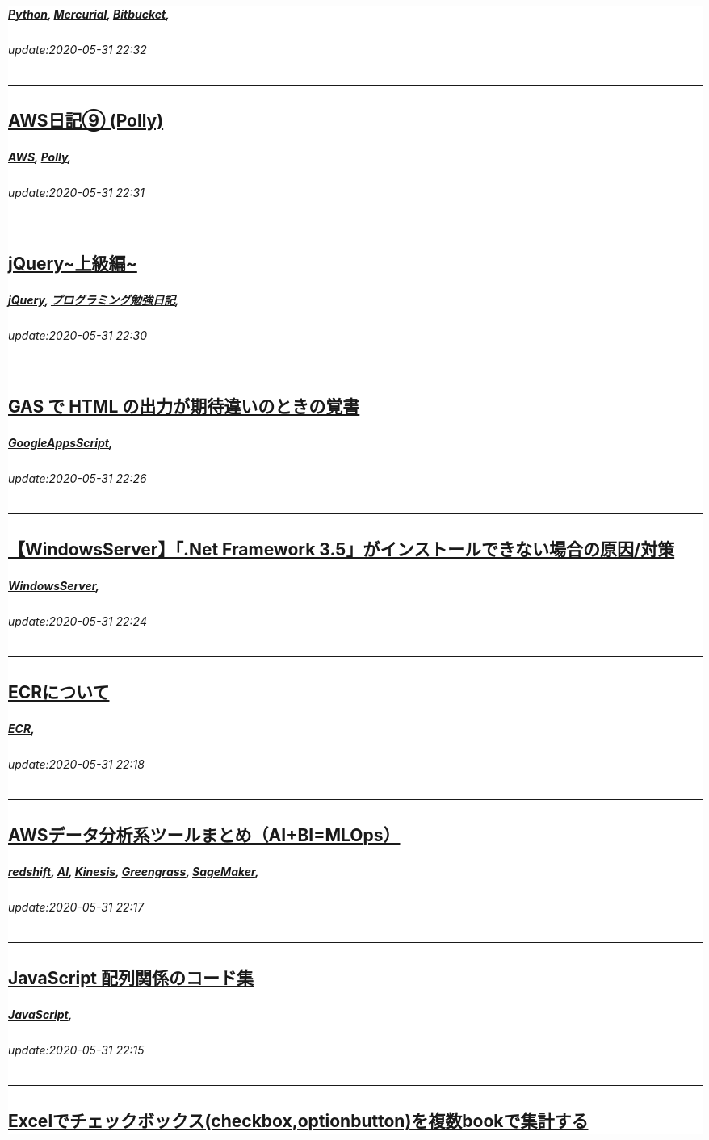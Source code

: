 ##### [Python](https://qiita.com/tags/Python), [Mercurial](https://qiita.com/tags/Mercurial), [Bitbucket](https://qiita.com/tags/Bitbucket), 
###### update:2020-05-31 22:32
---
## [AWS日記⑨ (Polly)](https://qiita.com/tanaka_takurou/items/3d6deb2c7e69e5054091)
##### [AWS](https://qiita.com/tags/AWS), [Polly](https://qiita.com/tags/Polly), 
###### update:2020-05-31 22:31
---
## [jQuery~上級編~](https://qiita.com/mzmz__02/items/aa42e32070bd5e2e66f8)
##### [jQuery](https://qiita.com/tags/jQuery), [プログラミング勉強日記](https://qiita.com/tags/プログラミング勉強日記), 
###### update:2020-05-31 22:30
---
## [GAS で HTML の出力が期待違いのときの覚書](https://qiita.com/aknm21/items/88bc8d45167613790b0c)
##### [GoogleAppsScript](https://qiita.com/tags/GoogleAppsScript), 
###### update:2020-05-31 22:26
---
## [【WindowsServer】「.Net Framework 3.5」がインストールできない場合の原因/対策](https://qiita.com/satton6987/items/7503c83472cee3558218)
##### [WindowsServer](https://qiita.com/tags/WindowsServer), 
###### update:2020-05-31 22:24
---
## [ECRについて](https://qiita.com/yusuke_mrmt/items/f88fa7d4b67b48ddca9b)
##### [ECR](https://qiita.com/tags/ECR), 
###### update:2020-05-31 22:18
---
## [AWSデータ分析系ツールまとめ（AI+BI=MLOps）](https://qiita.com/kounan13/items/8c51a5ab429d2b91e1ba)
##### [redshift](https://qiita.com/tags/redshift), [AI](https://qiita.com/tags/AI), [Kinesis](https://qiita.com/tags/Kinesis), [Greengrass](https://qiita.com/tags/Greengrass), [SageMaker](https://qiita.com/tags/SageMaker), 
###### update:2020-05-31 22:17
---
## [JavaScript 配列関係のコード集](https://qiita.com/katabamisan/items/70650baa1b9c14b0a7e4)
##### [JavaScript](https://qiita.com/tags/JavaScript), 
###### update:2020-05-31 22:15
---
## [Excelでチェックボックス(checkbox,optionbutton)を複数bookで集計する ](https://qiita.com/granpa/items/136075302af354925383)